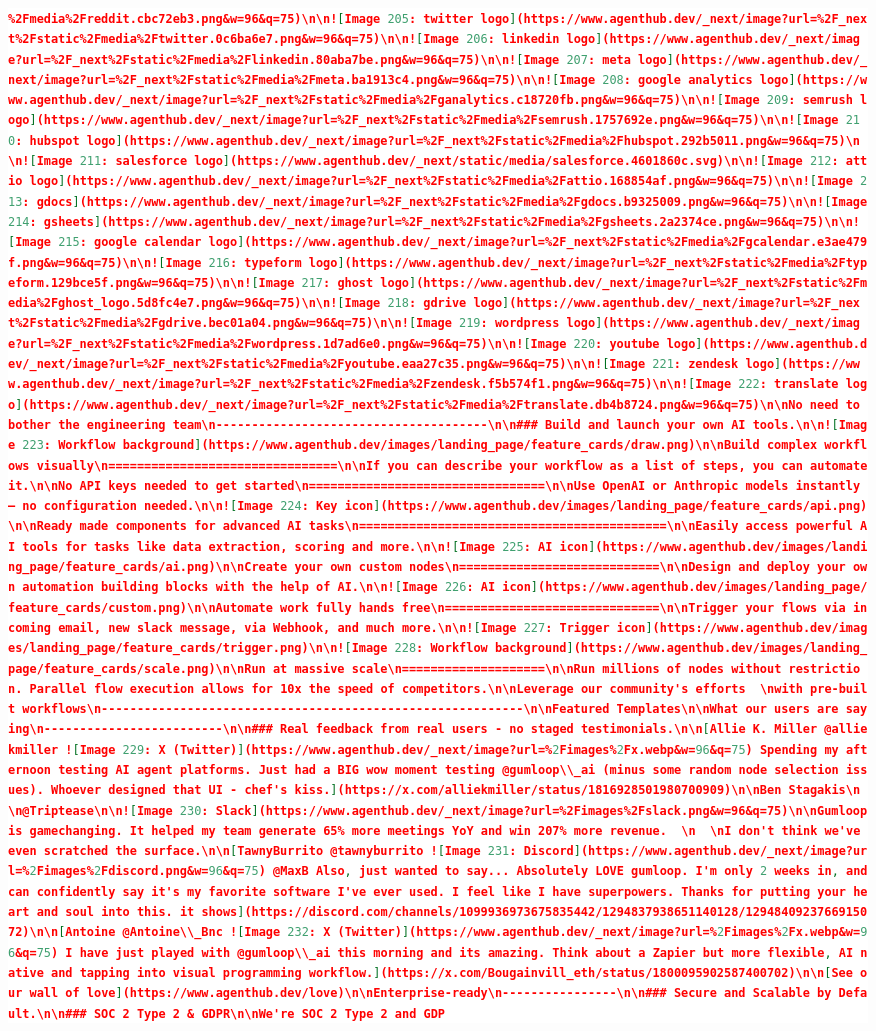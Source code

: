 ```json
%2Fmedia%2Freddit.cbc72eb3.png&w=96&q=75)\n\n![Image 205: twitter logo](https://www.agenthub.dev/_next/image?url=%2F_next%2Fstatic%2Fmedia%2Ftwitter.0c6ba6e7.png&w=96&q=75)\n\n![Image 206: linkedin logo](https://www.agenthub.dev/_next/image?url=%2F_next%2Fstatic%2Fmedia%2Flinkedin.80aba7be.png&w=96&q=75)\n\n![Image 207: meta logo](https://www.agenthub.dev/_next/image?url=%2F_next%2Fstatic%2Fmedia%2Fmeta.ba1913c4.png&w=96&q=75)\n\n![Image 208: google analytics logo](https://www.agenthub.dev/_next/image?url=%2F_next%2Fstatic%2Fmedia%2Fganalytics.c18720fb.png&w=96&q=75)\n\n![Image 209: semrush logo](https://www.agenthub.dev/_next/image?url=%2F_next%2Fstatic%2Fmedia%2Fsemrush.1757692e.png&w=96&q=75)\n\n![Image 210: hubspot logo](https://www.agenthub.dev/_next/image?url=%2F_next%2Fstatic%2Fmedia%2Fhubspot.292b5011.png&w=96&q=75)\n\n![Image 211: salesforce logo](https://www.agenthub.dev/_next/static/media/salesforce.4601860c.svg)\n\n![Image 212: attio logo](https://www.agenthub.dev/_next/image?url=%2F_next%2Fstatic%2Fmedia%2Fattio.168854af.png&w=96&q=75)\n\n![Image 213: gdocs](https://www.agenthub.dev/_next/image?url=%2F_next%2Fstatic%2Fmedia%2Fgdocs.b9325009.png&w=96&q=75)\n\n![Image 214: gsheets](https://www.agenthub.dev/_next/image?url=%2F_next%2Fstatic%2Fmedia%2Fgsheets.2a2374ce.png&w=96&q=75)\n\n![Image 215: google calendar logo](https://www.agenthub.dev/_next/image?url=%2F_next%2Fstatic%2Fmedia%2Fgcalendar.e3ae479f.png&w=96&q=75)\n\n![Image 216: typeform logo](https://www.agenthub.dev/_next/image?url=%2F_next%2Fstatic%2Fmedia%2Ftypeform.129bce5f.png&w=96&q=75)\n\n![Image 217: ghost logo](https://www.agenthub.dev/_next/image?url=%2F_next%2Fstatic%2Fmedia%2Fghost_logo.5d8fc4e7.png&w=96&q=75)\n\n![Image 218: gdrive logo](https://www.agenthub.dev/_next/image?url=%2F_next%2Fstatic%2Fmedia%2Fgdrive.bec01a04.png&w=96&q=75)\n\n![Image 219: wordpress logo](https://www.agenthub.dev/_next/image?url=%2F_next%2Fstatic%2Fmedia%2Fwordpress.1d7ad6e0.png&w=96&q=75)\n\n![Image 220: youtube logo](https://www.agenthub.dev/_next/image?url=%2F_next%2Fstatic%2Fmedia%2Fyoutube.eaa27c35.png&w=96&q=75)\n\n![Image 221: zendesk logo](https://www.agenthub.dev/_next/image?url=%2F_next%2Fstatic%2Fmedia%2Fzendesk.f5b574f1.png&w=96&q=75)\n\n![Image 222: translate logo](https://www.agenthub.dev/_next/image?url=%2F_next%2Fstatic%2Fmedia%2Ftranslate.db4b8724.png&w=96&q=75)\n\nNo need to bother the engineering team\n--------------------------------------\n\n### Build and launch your own AI tools.\n\n![Image 223: Workflow background](https://www.agenthub.dev/images/landing_page/feature_cards/draw.png)\n\nBuild complex workflows visually\n================================\n\nIf you can describe your workflow as a list of steps, you can automate it.\n\nNo API keys needed to get started\n=================================\n\nUse OpenAI or Anthropic models instantly — no configuration needed.\n\n![Image 224: Key icon](https://www.agenthub.dev/images/landing_page/feature_cards/api.png)\n\nReady made components for advanced AI tasks\n===========================================\n\nEasily access powerful AI tools for tasks like data extraction, scoring and more.\n\n![Image 225: AI icon](https://www.agenthub.dev/images/landing_page/feature_cards/ai.png)\n\nCreate your own custom nodes\n============================\n\nDesign and deploy your own automation building blocks with the help of AI.\n\n![Image 226: AI icon](https://www.agenthub.dev/images/landing_page/feature_cards/custom.png)\n\nAutomate work fully hands free\n==============================\n\nTrigger your flows via incoming email, new slack message, via Webhook, and much more.\n\n![Image 227: Trigger icon](https://www.agenthub.dev/images/landing_page/feature_cards/trigger.png)\n\n![Image 228: Workflow background](https://www.agenthub.dev/images/landing_page/feature_cards/scale.png)\n\nRun at massive scale\n====================\n\nRun millions of nodes without restriction. Parallel flow execution allows for 10x the speed of competitors.\n\nLeverage our community's efforts  \nwith pre-built workflows\n-----------------------------------------------------------\n\nFeatured Templates\n\nWhat our users are saying\n-------------------------\n\n### Real feedback from real users - no staged testimonials.\n\n[Allie K. Miller @alliekmiller ![Image 229: X (Twitter)](https://www.agenthub.dev/_next/image?url=%2Fimages%2Fx.webp&w=96&q=75) Spending my afternoon testing AI agent platforms. Just had a BIG wow moment testing @gumloop\\_ai (minus some random node selection issues). Whoever designed that UI - chef's kiss.](https://x.com/alliekmiller/status/1816928501980700909)\n\nBen Stagakis\n\n@Triptease\n\n![Image 230: Slack](https://www.agenthub.dev/_next/image?url=%2Fimages%2Fslack.png&w=96&q=75)\n\nGumloop is gamechanging. It helped my team generate 65% more meetings YoY and win 207% more revenue.  \n  \nI don't think we've even scratched the surface.\n\n[TawnyBurrito @tawnyburrito ![Image 231: Discord](https://www.agenthub.dev/_next/image?url=%2Fimages%2Fdiscord.png&w=96&q=75) @MaxB Also, just wanted to say... Absolutely LOVE gumloop. I'm only 2 weeks in, and can confidently say it's my favorite software I've ever used. I feel like I have superpowers. Thanks for putting your heart and soul into this. it shows](https://discord.com/channels/1099936973675835442/1294837938651140128/1294840923766915072)\n\n[Antoine @Antoine\\_Bnc ![Image 232: X (Twitter)](https://www.agenthub.dev/_next/image?url=%2Fimages%2Fx.webp&w=96&q=75) I have just played with @gumloop\\_ai this morning and its amazing. Think about a Zapier but more flexible, AI native and tapping into visual programming workflow.](https://x.com/Bougainvill_eth/status/1800095902587400702)\n\n[See our wall of love](https://www.agenthub.dev/love)\n\nEnterprise-ready\n----------------\n\n### Secure and Scalable by Default.\n\n### SOC 2 Type 2 & GDPR\n\nWe're SOC 2 Type 2 and GDP
```